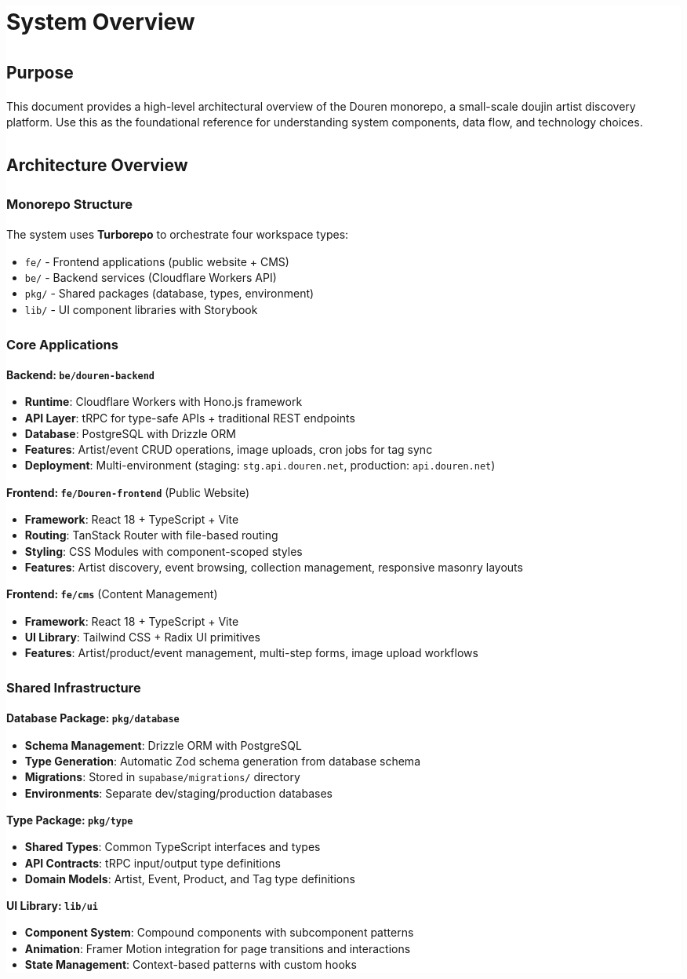 # System Overview

## Purpose
This document provides a high-level architectural overview of the Douren monorepo, a small-scale doujin artist discovery platform. Use this as the foundational reference for understanding system components, data flow, and technology choices.

## Architecture Overview

### Monorepo Structure
The system uses **Turborepo** to orchestrate four workspace types:
- `fe/` - Frontend applications (public website + CMS)
- `be/` - Backend services (Cloudflare Workers API)
- `pkg/` - Shared packages (database, types, environment)
- `lib/` - UI component libraries with Storybook

### Core Applications

**Backend: `be/douren-backend`**
- **Runtime**: Cloudflare Workers with Hono.js framework
- **API Layer**: tRPC for type-safe APIs + traditional REST endpoints
- **Database**: PostgreSQL with Drizzle ORM
- **Features**: Artist/event CRUD operations, image uploads, cron jobs for tag sync
- **Deployment**: Multi-environment (staging: `stg.api.douren.net`, production: `api.douren.net`)

**Frontend: `fe/Douren-frontend`** (Public Website)
- **Framework**: React 18 + TypeScript + Vite
- **Routing**: TanStack Router with file-based routing
- **Styling**: CSS Modules with component-scoped styles
- **Features**: Artist discovery, event browsing, collection management, responsive masonry layouts

**Frontend: `fe/cms`** (Content Management)
- **Framework**: React 18 + TypeScript + Vite
- **UI Library**: Tailwind CSS + Radix UI primitives
- **Features**: Artist/product/event management, multi-step forms, image upload workflows

### Shared Infrastructure

**Database Package: `pkg/database`**
- **Schema Management**: Drizzle ORM with PostgreSQL
- **Type Generation**: Automatic Zod schema generation from database schema
- **Migrations**: Stored in `supabase/migrations/` directory
- **Environments**: Separate dev/staging/production databases

**Type Package: `pkg/type`**
- **Shared Types**: Common TypeScript interfaces and types
- **API Contracts**: tRPC input/output type definitions
- **Domain Models**: Artist, Event, Product, and Tag type definitions

**UI Library: `lib/ui`**
- **Component System**: Compound components with subcomponent patterns
- **Animation**: Framer Motion integration for page transitions and interactions
- **State Management**: Context-based patterns with custom hooks
